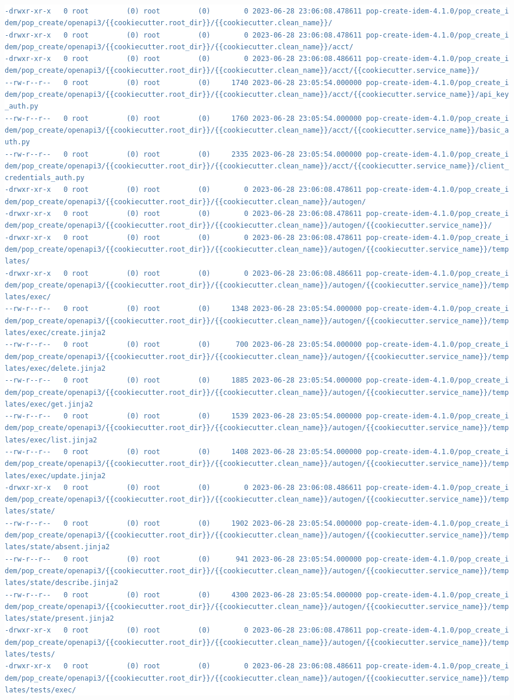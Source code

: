 ```diff
-drwxr-xr-x   0 root         (0) root         (0)        0 2023-06-28 23:06:08.478611 pop-create-idem-4.1.0/pop_create_idem/pop_create/openapi3/{{cookiecutter.root_dir}}/{{cookiecutter.clean_name}}/
-drwxr-xr-x   0 root         (0) root         (0)        0 2023-06-28 23:06:08.478611 pop-create-idem-4.1.0/pop_create_idem/pop_create/openapi3/{{cookiecutter.root_dir}}/{{cookiecutter.clean_name}}/acct/
-drwxr-xr-x   0 root         (0) root         (0)        0 2023-06-28 23:06:08.486611 pop-create-idem-4.1.0/pop_create_idem/pop_create/openapi3/{{cookiecutter.root_dir}}/{{cookiecutter.clean_name}}/acct/{{cookiecutter.service_name}}/
--rw-r--r--   0 root         (0) root         (0)     1740 2023-06-28 23:05:54.000000 pop-create-idem-4.1.0/pop_create_idem/pop_create/openapi3/{{cookiecutter.root_dir}}/{{cookiecutter.clean_name}}/acct/{{cookiecutter.service_name}}/api_key_auth.py
--rw-r--r--   0 root         (0) root         (0)     1760 2023-06-28 23:05:54.000000 pop-create-idem-4.1.0/pop_create_idem/pop_create/openapi3/{{cookiecutter.root_dir}}/{{cookiecutter.clean_name}}/acct/{{cookiecutter.service_name}}/basic_auth.py
--rw-r--r--   0 root         (0) root         (0)     2335 2023-06-28 23:05:54.000000 pop-create-idem-4.1.0/pop_create_idem/pop_create/openapi3/{{cookiecutter.root_dir}}/{{cookiecutter.clean_name}}/acct/{{cookiecutter.service_name}}/client_credentials_auth.py
-drwxr-xr-x   0 root         (0) root         (0)        0 2023-06-28 23:06:08.478611 pop-create-idem-4.1.0/pop_create_idem/pop_create/openapi3/{{cookiecutter.root_dir}}/{{cookiecutter.clean_name}}/autogen/
-drwxr-xr-x   0 root         (0) root         (0)        0 2023-06-28 23:06:08.478611 pop-create-idem-4.1.0/pop_create_idem/pop_create/openapi3/{{cookiecutter.root_dir}}/{{cookiecutter.clean_name}}/autogen/{{cookiecutter.service_name}}/
-drwxr-xr-x   0 root         (0) root         (0)        0 2023-06-28 23:06:08.478611 pop-create-idem-4.1.0/pop_create_idem/pop_create/openapi3/{{cookiecutter.root_dir}}/{{cookiecutter.clean_name}}/autogen/{{cookiecutter.service_name}}/templates/
-drwxr-xr-x   0 root         (0) root         (0)        0 2023-06-28 23:06:08.486611 pop-create-idem-4.1.0/pop_create_idem/pop_create/openapi3/{{cookiecutter.root_dir}}/{{cookiecutter.clean_name}}/autogen/{{cookiecutter.service_name}}/templates/exec/
--rw-r--r--   0 root         (0) root         (0)     1348 2023-06-28 23:05:54.000000 pop-create-idem-4.1.0/pop_create_idem/pop_create/openapi3/{{cookiecutter.root_dir}}/{{cookiecutter.clean_name}}/autogen/{{cookiecutter.service_name}}/templates/exec/create.jinja2
--rw-r--r--   0 root         (0) root         (0)      700 2023-06-28 23:05:54.000000 pop-create-idem-4.1.0/pop_create_idem/pop_create/openapi3/{{cookiecutter.root_dir}}/{{cookiecutter.clean_name}}/autogen/{{cookiecutter.service_name}}/templates/exec/delete.jinja2
--rw-r--r--   0 root         (0) root         (0)     1885 2023-06-28 23:05:54.000000 pop-create-idem-4.1.0/pop_create_idem/pop_create/openapi3/{{cookiecutter.root_dir}}/{{cookiecutter.clean_name}}/autogen/{{cookiecutter.service_name}}/templates/exec/get.jinja2
--rw-r--r--   0 root         (0) root         (0)     1539 2023-06-28 23:05:54.000000 pop-create-idem-4.1.0/pop_create_idem/pop_create/openapi3/{{cookiecutter.root_dir}}/{{cookiecutter.clean_name}}/autogen/{{cookiecutter.service_name}}/templates/exec/list.jinja2
--rw-r--r--   0 root         (0) root         (0)     1408 2023-06-28 23:05:54.000000 pop-create-idem-4.1.0/pop_create_idem/pop_create/openapi3/{{cookiecutter.root_dir}}/{{cookiecutter.clean_name}}/autogen/{{cookiecutter.service_name}}/templates/exec/update.jinja2
-drwxr-xr-x   0 root         (0) root         (0)        0 2023-06-28 23:06:08.486611 pop-create-idem-4.1.0/pop_create_idem/pop_create/openapi3/{{cookiecutter.root_dir}}/{{cookiecutter.clean_name}}/autogen/{{cookiecutter.service_name}}/templates/state/
--rw-r--r--   0 root         (0) root         (0)     1902 2023-06-28 23:05:54.000000 pop-create-idem-4.1.0/pop_create_idem/pop_create/openapi3/{{cookiecutter.root_dir}}/{{cookiecutter.clean_name}}/autogen/{{cookiecutter.service_name}}/templates/state/absent.jinja2
--rw-r--r--   0 root         (0) root         (0)      941 2023-06-28 23:05:54.000000 pop-create-idem-4.1.0/pop_create_idem/pop_create/openapi3/{{cookiecutter.root_dir}}/{{cookiecutter.clean_name}}/autogen/{{cookiecutter.service_name}}/templates/state/describe.jinja2
--rw-r--r--   0 root         (0) root         (0)     4300 2023-06-28 23:05:54.000000 pop-create-idem-4.1.0/pop_create_idem/pop_create/openapi3/{{cookiecutter.root_dir}}/{{cookiecutter.clean_name}}/autogen/{{cookiecutter.service_name}}/templates/state/present.jinja2
-drwxr-xr-x   0 root         (0) root         (0)        0 2023-06-28 23:06:08.478611 pop-create-idem-4.1.0/pop_create_idem/pop_create/openapi3/{{cookiecutter.root_dir}}/{{cookiecutter.clean_name}}/autogen/{{cookiecutter.service_name}}/templates/tests/
-drwxr-xr-x   0 root         (0) root         (0)        0 2023-06-28 23:06:08.486611 pop-create-idem-4.1.0/pop_create_idem/pop_create/openapi3/{{cookiecutter.root_dir}}/{{cookiecutter.clean_name}}/autogen/{{cookiecutter.service_name}}/templates/tests/exec/
```